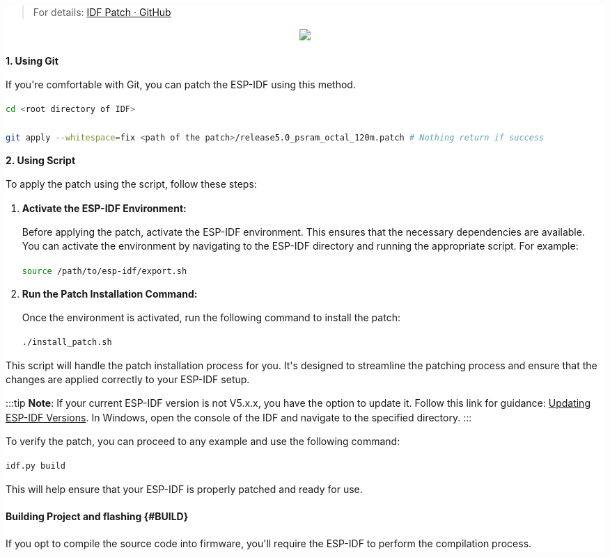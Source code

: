 > For details: [IDF Patch · GitHub](https://github.com/Seeed-Solution/SenseCAP_Indicator_ESP32/blob/main/tools/patch/README.md)

<div align="center"><img width={680} src="https://files.seeedstudio.com/wiki/SenseCAP/SenseCAP_Indicator/patch.png"/></div>

**1. Using Git**

If you're comfortable with Git, you can patch the ESP-IDF using this method.

```sh
cd <root directory of IDF>

git apply --whitespace=fix <path of the patch>/release5.0_psram_octal_120m.patch # Nothing return if success
```
**2. Using Script**

To apply the patch using the script, follow these steps:

1. **Activate the ESP-IDF Environment:**

   Before applying the patch, activate the ESP-IDF environment. This ensures that the necessary dependencies are available. You can activate the environment by navigating to the ESP-IDF directory and running the appropriate script. For example:

   ```sh
   source /path/to/esp-idf/export.sh
   ```

2. **Run the Patch Installation Command:**

   Once the environment is activated, run the following command to install the patch:

   ```sh
   ./install_patch.sh
   ```

This script will handle the patch installation process for you. It's designed to streamline the patching process and ensure that the changes are applied correctly to your ESP-IDF setup.


:::tip **Note**:
If your current ESP-IDF version is not V5.x.x, you have the option to update it. Follow this link for guidance: [Updating ESP-IDF Versions](https://docs.espressif.com/projects/esp-idf/en/latest/esp32/versions.html#updating-esp-idf). In Windows, open the console of the IDF and navigate to the specified directory.
:::

To verify the patch, you can proceed to any example and use the following command:

```cmd
idf.py build
```

This will help ensure that your ESP-IDF is properly patched and ready for use.

#### Building Project and flashing {#BUILD}

If you opt to compile the source code into firmware, you'll require the ESP-IDF to perform the compilation process.
